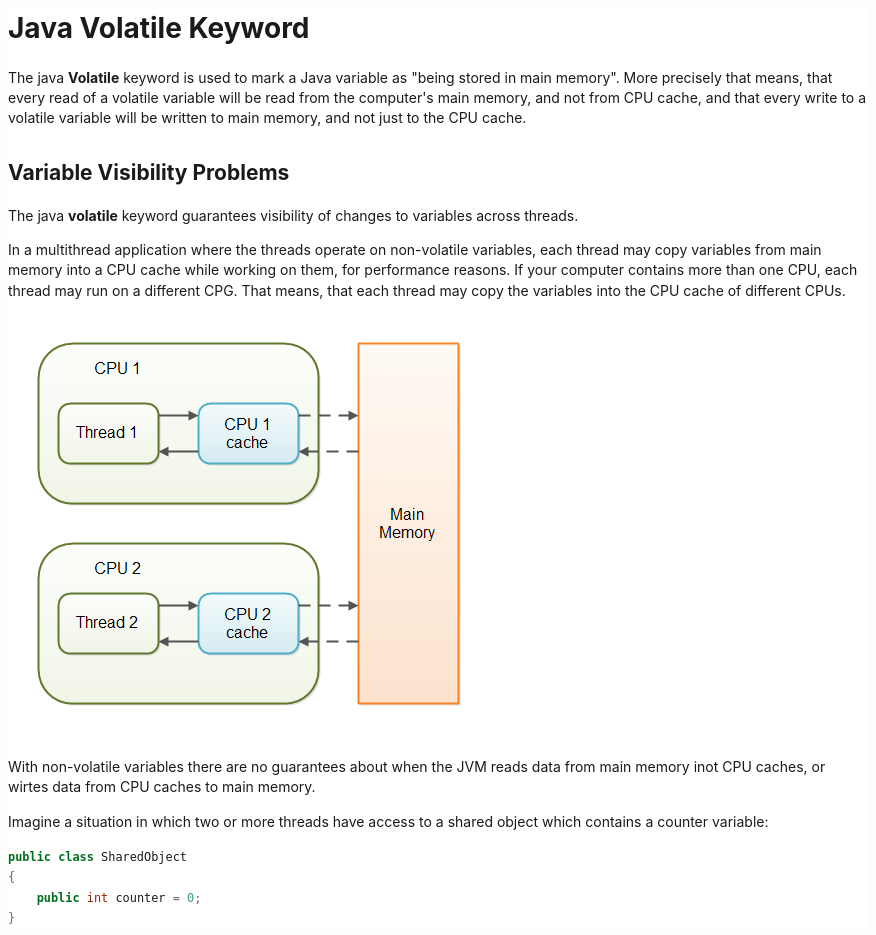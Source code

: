 # Java Volatile Keyword

The java **Volatile** keyword is used to mark a Java variable as "being stored in main memory". More precisely that means, that every read of a volatile variable will be read from the computer's main memory, and not from CPU cache, and that every write to a volatile variable will be written to main memory, and not just to the CPU cache.

## Variable Visibility Problems

The java **volatile** keyword guarantees visibility of changes to variables across threads. 

In a multithread application where the threads operate on non-volatile variables, each thread may copy variables from main memory into a CPU cache while working on them, for performance reasons. If your computer contains more than one CPU, each thread may run on a different CPG. That means, that each thread may copy the variables into the CPU cache of different CPUs. 

![CPG](/Java/images/volatile/java-volatile-1.png)


With non-volatile variables there are no guarantees about when the JVM reads data from main memory inot CPU caches, or wirtes data from CPU caches to main memory.

Imagine a situation in which two or more threads have access to a shared object which contains a counter variable:

```java
public class SharedObject
{
    public int counter = 0;
}
```
